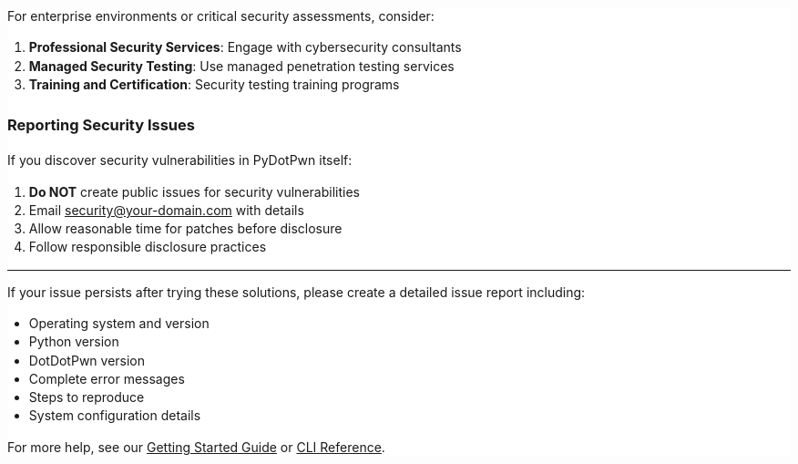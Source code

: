 For enterprise environments or critical security assessments, consider:

1. **Professional Security Services**: Engage with cybersecurity consultants
2. **Managed Security Testing**: Use managed penetration testing services
3. **Training and Certification**: Security testing training programs

### Reporting Security Issues

If you discover security vulnerabilities in PyDotPwn itself:

1. **Do NOT** create public issues for security vulnerabilities
2. Email security@your-domain.com with details
3. Allow reasonable time for patches before disclosure
4. Follow responsible disclosure practices

---

If your issue persists after trying these solutions, please create a detailed issue report including:

- Operating system and version
- Python version
- DotDotPwn version
- Complete error messages
- Steps to reproduce
- System configuration details

For more help, see our [Getting Started Guide](getting-started) or [CLI Reference](cli-reference).